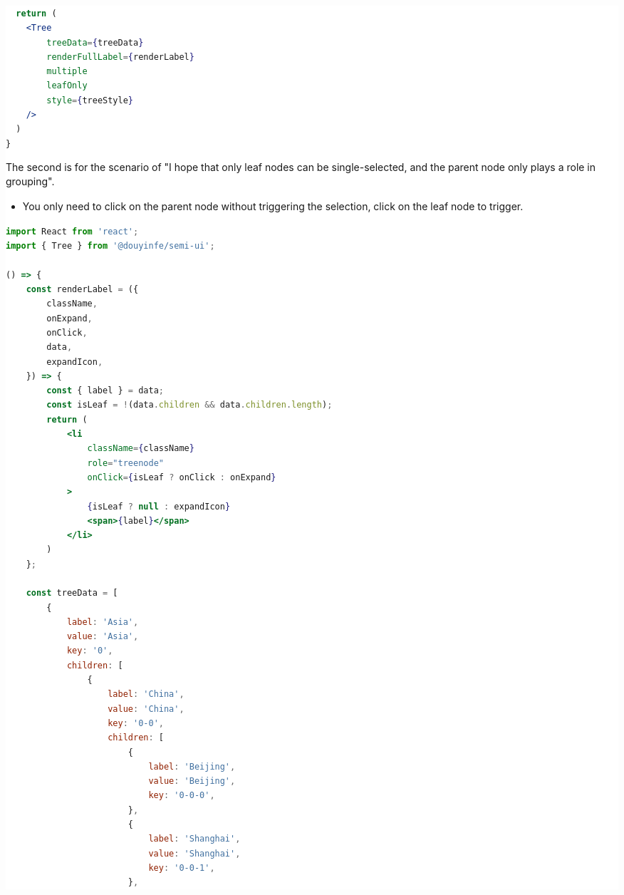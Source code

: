 ```jsx live=true
  return ( 
    <Tree
        treeData={treeData}
        renderFullLabel={renderLabel}
        multiple
        leafOnly
        style={treeStyle}
    />
  )
}
```

The second is for the scenario of "I hope that only leaf nodes can be single-selected, and the parent node only plays a role in grouping".
- You only need to click on the parent node without triggering the selection, click on the leaf node to trigger.

```jsx live=true
import React from 'react';
import { Tree } from '@douyinfe/semi-ui';

() => {
    const renderLabel = ({
        className,
        onExpand,
        onClick,
        data,
        expandIcon,
    }) => {
        const { label } = data;
        const isLeaf = !(data.children && data.children.length);
        return (
            <li
                className={className}
                role="treenode"
                onClick={isLeaf ? onClick : onExpand}
            >
                {isLeaf ? null : expandIcon}
                <span>{label}</span>
            </li>
        )
    };

    const treeData = [
        {
            label: 'Asia',
            value: 'Asia',
            key: '0',
            children: [
                {
                    label: 'China',
                    value: 'China',
                    key: '0-0',
                    children: [
                        {
                            label: 'Beijing',
                            value: 'Beijing',
                            key: '0-0-0',
                        },
                        {
                            label: 'Shanghai',
                            value: 'Shanghai',
                            key: '0-0-1',
                        },
```